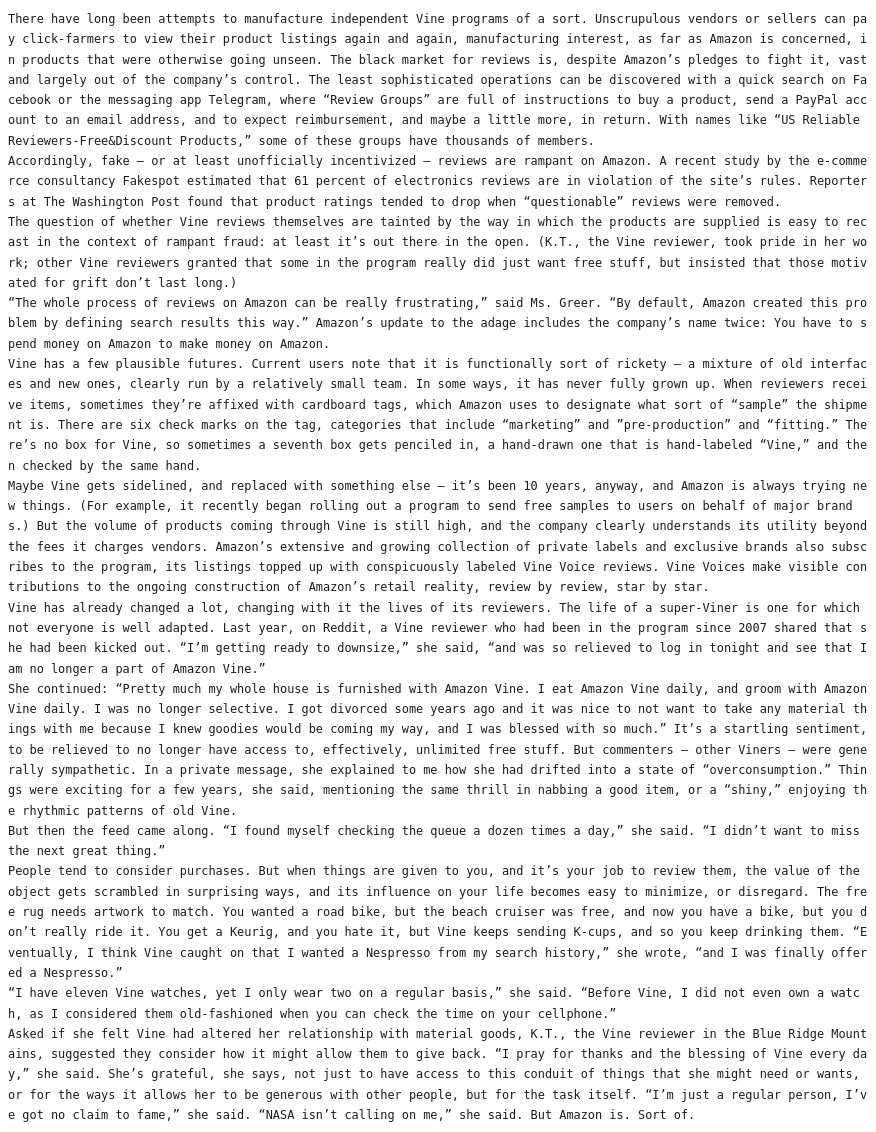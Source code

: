    There have long been attempts to manufacture independent Vine programs of a sort. Unscrupulous vendors or sellers can pay click-farmers to view their product listings again and again, manufacturing interest, as far as Amazon is concerned, in products that were otherwise going unseen. The black market for reviews is, despite Amazon’s pledges to fight it, vast and largely out of the company’s control. The least sophisticated operations can be discovered with a quick search on Facebook or the messaging app Telegram, where “Review Groups” are full of instructions to buy a product, send a PayPal account to an email address, and to expect reimbursement, and maybe a little more, in return. With names like “US Reliable Reviewers-Free&Discount Products,” some of these groups have thousands of members.   
    Accordingly, fake — or at least unofficially incentivized — reviews are rampant on Amazon. A recent study by the e-commerce consultancy Fakespot estimated that 61 percent of electronics reviews are in violation of the site’s rules. Reporters at The Washington Post found that product ratings tended to drop when “questionable” reviews were removed.   
    The question of whether Vine reviews themselves are tainted by the way in which the products are supplied is easy to recast in the context of rampant fraud: at least it’s out there in the open. (K.T., the Vine reviewer, took pride in her work; other Vine reviewers granted that some in the program really did just want free stuff, but insisted that those motivated for grift don’t last long.)  
    “The whole process of reviews on Amazon can be really frustrating,” said Ms. Greer. “By default, Amazon created this problem by defining search results this way.” Amazon’s update to the adage includes the company’s name twice: You have to spend money on Amazon to make money on Amazon.  
    Vine has a few plausible futures. Current users note that it is functionally sort of rickety — a mixture of old interfaces and new ones, clearly run by a relatively small team. In some ways, it has never fully grown up. When reviewers receive items, sometimes they’re affixed with cardboard tags, which Amazon uses to designate what sort of “sample” the shipment is. There are six check marks on the tag, categories that include “marketing” and ”pre-production” and “fitting.” There’s no box for Vine, so sometimes a seventh box gets penciled in, a hand-drawn one that is hand-labeled “Vine,” and then checked by the same hand.   
    Maybe Vine gets sidelined, and replaced with something else — it’s been 10 years, anyway, and Amazon is always trying new things. (For example, it recently began rolling out a program to send free samples to users on behalf of major brands.) But the volume of products coming through Vine is still high, and the company clearly understands its utility beyond the fees it charges vendors. Amazon’s extensive and growing collection of private labels and exclusive brands also subscribes to the program, its listings topped up with conspicuously labeled Vine Voice reviews. Vine Voices make visible contributions to the ongoing construction of Amazon’s retail reality, review by review, star by star.  
    Vine has already changed a lot, changing with it the lives of its reviewers. The life of a super-Viner is one for which not everyone is well adapted. Last year, on Reddit, a Vine reviewer who had been in the program since 2007 shared that she had been kicked out. “I’m getting ready to downsize,” she said, “and was so relieved to log in tonight and see that I am no longer a part of Amazon Vine.”  
    She continued: “Pretty much my whole house is furnished with Amazon Vine. I eat Amazon Vine daily, and groom with Amazon Vine daily. I was no longer selective. I got divorced some years ago and it was nice to not want to take any material things with me because I knew goodies would be coming my way, and I was blessed with so much.” It’s a startling sentiment, to be relieved to no longer have access to, effectively, unlimited free stuff. But commenters — other Viners — were generally sympathetic. In a private message, she explained to me how she had drifted into a state of “overconsumption.” Things were exciting for a few years, she said, mentioning the same thrill in nabbing a good item, or a “shiny,” enjoying the rhythmic patterns of old Vine.  
    But then the feed came along. “I found myself checking the queue a dozen times a day,” she said. “I didn’t want to miss the next great thing.”  
    People tend to consider purchases. But when things are given to you, and it’s your job to review them, the value of the object gets scrambled in surprising ways, and its influence on your life becomes easy to minimize, or disregard. The free rug needs artwork to match. You wanted a road bike, but the beach cruiser was free, and now you have a bike, but you don’t really ride it. You get a Keurig, and you hate it, but Vine keeps sending K-cups, and so you keep drinking them. “Eventually, I think Vine caught on that I wanted a Nespresso from my search history,” she wrote, “and I was finally offered a Nespresso.”   
    “I have eleven Vine watches, yet I only wear two on a regular basis,” she said. “Before Vine, I did not even own a watch, as I considered them old-fashioned when you can check the time on your cellphone.”  
    Asked if she felt Vine had altered her relationship with material goods, K.T., the Vine reviewer in the Blue Ridge Mountains, suggested they consider how it might allow them to give back. “I pray for thanks and the blessing of Vine every day,” she said. She’s grateful, she says, not just to have access to this conduit of things that she might need or wants, or for the ways it allows her to be generous with other people, but for the task itself. “I’m just a regular person, I’ve got no claim to fame,” she said. “NASA isn’t calling on me,” she said. But Amazon is. Sort of.    